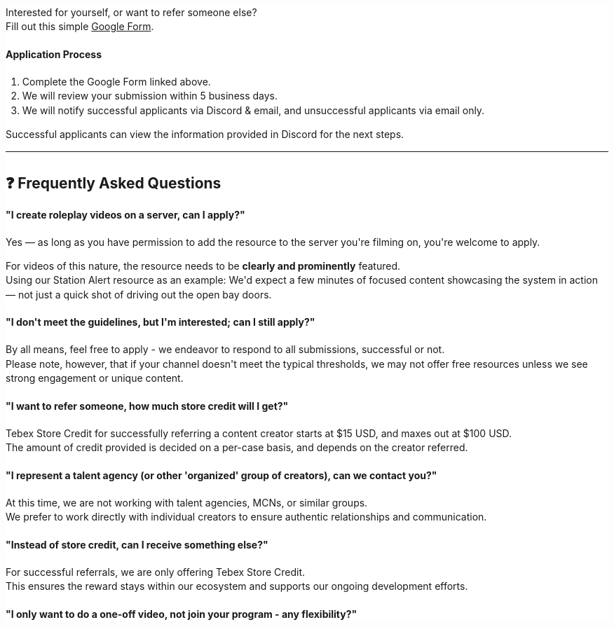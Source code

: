 Interested for yourself, or want to refer someone else?  
Fill out this simple [Google Form](https://forms.gle/nTh4NqYJJvWW2NVJ6).

#### Application Process

1. Complete the Google Form linked above.
2. We will review your submission within 5 business days.
3. We will notify successful applicants via Discord & email, and unsuccessful applicants via email only. 

Successful applicants can view the information provided in Discord for the next steps.

---

## ❓ Frequently Asked Questions

#### "I create roleplay videos on a server, can I apply?"

Yes — as long as you have permission to add the resource to the server you're filming on, you're welcome to apply.

For videos of this nature, the resource needs to be **clearly and prominently** featured.  
Using our Station Alert resource as an example: We'd expect a few minutes of focused content showcasing the system in action — not just a quick shot of driving out the open bay doors.

#### "I don't meet the guidelines, but I'm interested; can I still apply?"

By all means, feel free to apply - we endeavor to respond to all submissions, successful or not.  
Please note, however, that if your channel doesn't meet the typical thresholds, we may not offer free resources unless we see strong engagement or unique content.

#### "I want to refer someone, how much store credit will I get?"

Tebex Store Credit for successfully referring a content creator starts at $15 USD, and maxes out at $100 USD.  
The amount of credit provided is decided on a per-case basis, and depends on the creator referred.

#### "I represent a talent agency (or other 'organized' group of creators), can we contact you?"

At this time, we are not working with talent agencies, MCNs, or similar groups.  
We prefer to work directly with individual creators to ensure authentic relationships and communication.

#### "Instead of store credit, can I receive something else?"

For successful referrals, we are only offering Tebex Store Credit.  
This ensures the reward stays within our ecosystem and supports our ongoing development efforts.

#### "I only want to do a one-off video, not join your program - any flexibility?"
